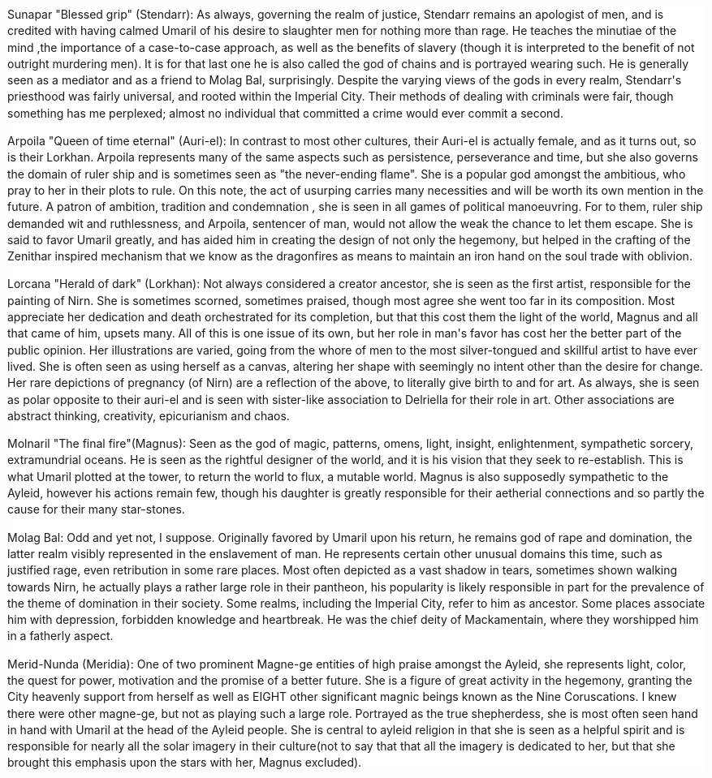 Sunapar "Blessed grip" (Stendarr): As always, governing the realm of justice, Stendarr remains an apologist of men, and is credited with having calmed Umaril of his desire to slaughter men for nothing more than rage.  He teaches the minutiae of the mind ,the  importance of a case-to-case approach, as well as the benefits of slavery (though it is interpreted to the benefit of not outright murdering men). It is for that last one he is also called the god of chains and is portrayed wearing such. He is generally seen as a mediator and as a friend to Molag Bal, surprisingly. Despite the varying views of the gods in every realm, Stendarr's priesthood was fairly universal, and rooted within the Imperial City. Their methods of dealing with criminals were fair, though something has me perplexed; almost no individual that committed a crime would ever commit a second.

Arpoila "Queen of time eternal" (Auri-el): In contrast to most other cultures, their Auri-el is actually female, and as it turns out, so is their Lorkhan. Arpoila represents many of the same aspects such as persistence, perseverance and time, but she also governs the domain of ruler ship and is sometimes seen as "the never-ending flame". She is a popular god amongst the ambitious, who pray to her in their plots to rule. On this note, the act of usurping carries many necessities and will be worth its own mention in the future. A patron of ambition, tradition and condemnation , she is seen in all games of political manoeuvring.  For to them, ruler ship demanded wit and ruthlessness, and Arpoila, sentencer of man, would not allow the weak the chance to let them escape. She is said to favor Umaril greatly, and has aided him in creating the design of not only the hegemony, but helped in the crafting of the Zenithar inspired mechanism that we know as the dragonfires as means to maintain an iron hand on the soul trade with oblivion.

Lorcana "Herald of dark" (Lorkhan): Not always considered a creator ancestor, she is seen as the first artist, responsible for the painting of Nirn. She is sometimes scorned, sometimes praised, though most agree she went too far in its composition. Most appreciate her dedication and death orchestrated for its completion, but that this cost them the light of the world, Magnus and all that came of him, upsets many. All of this is one issue of its own, but her role in man's favor has cost her the better part of the public opinion. Her illustrations are varied, going from the whore of men to the most silver-tongued and skillful artist to have ever lived. She is often seen as using herself as a canvas, altering her shape with seemingly no intent other than the desire for change. Her rare depictions of pregnancy (of Nirn) are a reflection of the above, to literally give birth to and for art. As always, she is seen as polar opposite to their auri-el and is seen with sister-like association to Delriella for their role in art. Other associations are abstract thinking, creativity, epicurianism and chaos.

Molnaril "The final fire"(Magnus): Seen as the god of magic, patterns, omens, light, insight, enlightenment, sympathetic sorcery, extramundrial oceans. He is seen as the rightful designer of the world, and it is his vision that they seek to re-establish. This is what Umaril plotted at the tower, to return the world to flux, a mutable world. Magnus is also supposedly sympathetic to the Ayleid, however his actions remain few, though his daughter is greatly responsible for their aetherial connections and so partly the cause for their many star-stones.

Molag Bal: Odd and yet not, I suppose. Originally favored by Umaril upon his return, he remains god of rape and domination, the latter realm visibly represented in the enslavement of man. He represents certain other unusual domains this time, such as justified rage, even retribution in some rare places. Most often depicted as a vast shadow in tears, sometimes shown walking towards Nirn, he actually plays a rather large role in their pantheon, his popularity is likely responsible in part for the prevalence of the theme of domination in their society. Some realms, including the Imperial City, refer to him as ancestor. Some places associate him with depression, forbidden knowledge and heartbreak. He was the chief deity of Mackamentain, where they worshipped him in a fatherly aspect.

Merid-Nunda (Meridia):  One of two prominent Magne-ge entities of high praise amongst the Ayleid, she represents light, color, the quest for power, motivation and the promise of a better future. She is a figure of great activity in the hegemony, granting the City heavenly support from herself as well as EIGHT other significant magnic beings known as the Nine Coruscations. I knew there were other magne-ge, but not as playing such a large role. Portrayed as the true shepherdess, she is most often seen hand in hand with Umaril at the head of the Ayleid people. She is central to ayleid religion in that she is seen as a helpful spirit and is responsible for nearly all the solar imagery in their culture(not to say that that all the imagery is dedicated to her, but that she brought this emphasis upon the stars with her, Magnus excluded).
